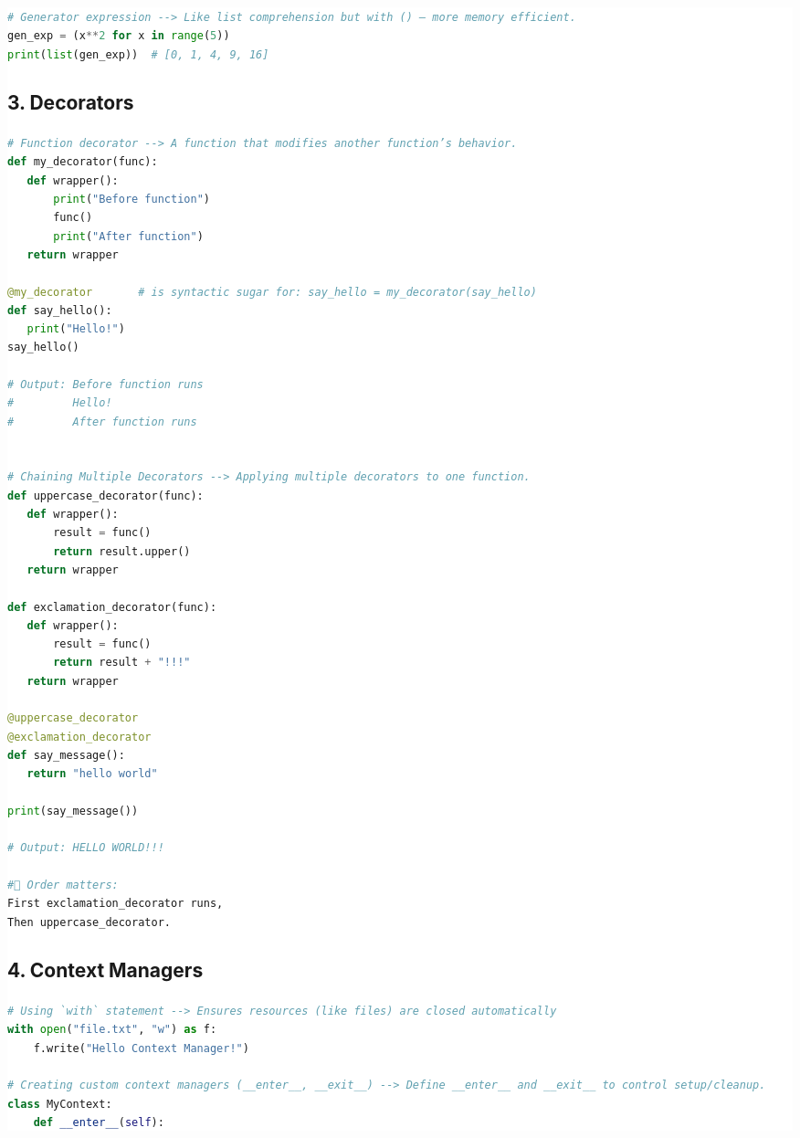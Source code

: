 ```python
# Generator expression --> Like list comprehension but with () — more memory efficient.
gen_exp = (x**2 for x in range(5))
print(list(gen_exp))  # [0, 1, 4, 9, 16]

```
 ## 3. Decorators
 ```python
 # Function decorator --> A function that modifies another function’s behavior.
def my_decorator(func):
    def wrapper():
        print("Before function")
        func()
        print("After function")
    return wrapper

@my_decorator       # is syntactic sugar for: say_hello = my_decorator(say_hello)
def say_hello():
    print("Hello!")
say_hello()

# Output: Before function runs
#         Hello!
#         After function runs


# Chaining Multiple Decorators --> Applying multiple decorators to one function.
def uppercase_decorator(func):
    def wrapper():
        result = func()
        return result.upper()
    return wrapper

def exclamation_decorator(func):
    def wrapper():
        result = func()
        return result + "!!!"
    return wrapper

@uppercase_decorator
@exclamation_decorator
def say_message():
    return "hello world"

print(say_message())

# Output: HELLO WORLD!!!

#🔹 Order matters:
First exclamation_decorator runs,
Then uppercase_decorator.
```
## 4. Context Managers
```python
# Using `with` statement --> Ensures resources (like files) are closed automatically
with open("file.txt", "w") as f:
    f.write("Hello Context Manager!")

# Creating custom context managers (__enter__, __exit__) --> Define __enter__ and __exit__ to control setup/cleanup.
class MyContext:
    def __enter__(self):
```